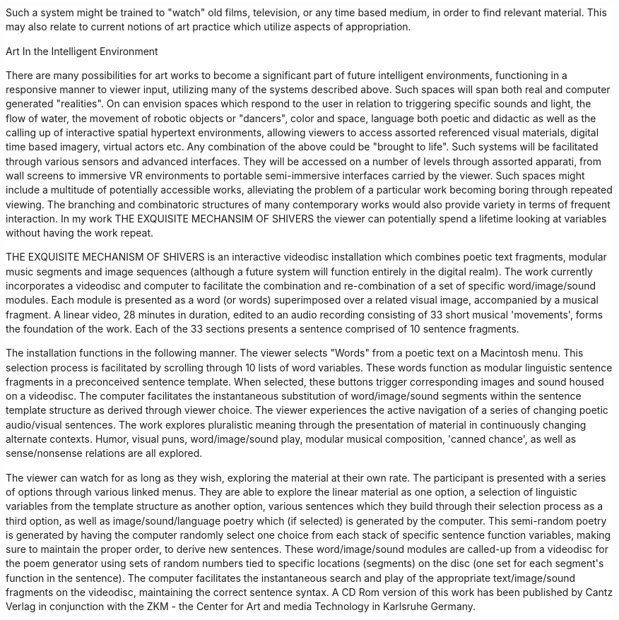 Such a system might be trained to "watch" old films, television, or any time based medium, in order to find relevant material. This may also relate to current notions of art practice which utilize aspects of appropriation.

Art In the Intelligent Environment

There are many possibilities for art works to become a significant part of future intelligent environments, functioning in a responsive manner to viewer input, utilizing many of the systems described above. Such spaces will span both real and computer generated "realities". On can envision spaces which respond to the user in relation to triggering specific sounds and light, the flow of water, the movement of robotic objects or "dancers", color and space, language both poetic and didactic as well as the calling up of interactive spatial hypertext environments, allowing viewers to access assorted referenced visual materials, digital time based imagery, virtual actors etc. Any combination of the above could be "brought to life". Such systems will be facilitated through various sensors and advanced interfaces. They will be accessed on a number of levels through assorted apparati, from wall screens to immersive VR environments to portable semi-immersive interfaces carried by the viewer. Such spaces might include a multitude of potentially accessible works, alleviating the problem of a particular work becoming boring through repeated viewing. The branching and combinatoric structures of many contemporary works would also provide variety in terms of frequent interaction. In my work THE EXQUISITE MECHANSIM OF SHIVERS the viewer can potentially spend a lifetime looking at variables without having the work repeat.

THE EXQUISITE MECHANISM OF SHIVERS is an interactive videodisc installation which combines poetic text fragments, modular music segments and image sequences (although a future system will function entirely in the digital realm). The work currently incorporates a videodisc and computer to facilitate the combination and re-combination of a set of specific word/image/sound modules. Each module is presented as a word (or words) superimposed over a related visual image, accompanied by a musical fragment. A linear video, 28 minutes in duration, edited to an audio recording consisting of 33 short musical 'movements', forms the foundation of the work. Each of the 33 sections presents a sentence comprised of 10 sentence fragments.

The installation functions in the following manner. The viewer selects "Words" from a poetic text on a Macintosh menu. This selection process is facilitated by scrolling through 10 lists of word variables. These words function as modular linguistic sentence fragments in a preconceived sentence template. When selected, these buttons trigger corresponding images and sound housed on a videodisc. The computer facilitates the instantaneous substitution of word/image/sound segments within the sentence template structure as derived through viewer choice. The viewer experiences the active navigation of a series of changing poetic audio/visual sentences. The work explores pluralistic meaning through the presentation of material in continuously changing alternate contexts. Humor, visual puns, word/image/sound play, modular musical composition, 'canned chance', as well as sense/nonsense relations are all explored.

The viewer can watch for as long as they wish, exploring the material at their own rate. The participant is presented with a series of options through various linked menus. They are able to explore the linear material as one option, a selection of linguistic variables from the template structure as another option, various sentences which they build through their selection process as a third option, as well as image/sound/language poetry which (if selected) is generated by the computer. This semi-random poetry is generated by having the computer randomly select one choice from each stack of specific sentence function variables, making sure to maintain the proper order, to derive new sentences. These word/image/sound modules are called-up from a videodisc for the poem generator using sets of random numbers tied to specific locations (segments) on the disc (one set for each segment's function in the sentence). The computer facilitates the instantaneous search and play of the appropriate text/image/sound fragments on the videodisc, maintaining the correct sentence syntax. A CD Rom version of this work has been published by Cantz Verlag in conjunction with the ZKM - the Center for Art and media Technology in Karlsruhe Germany.
